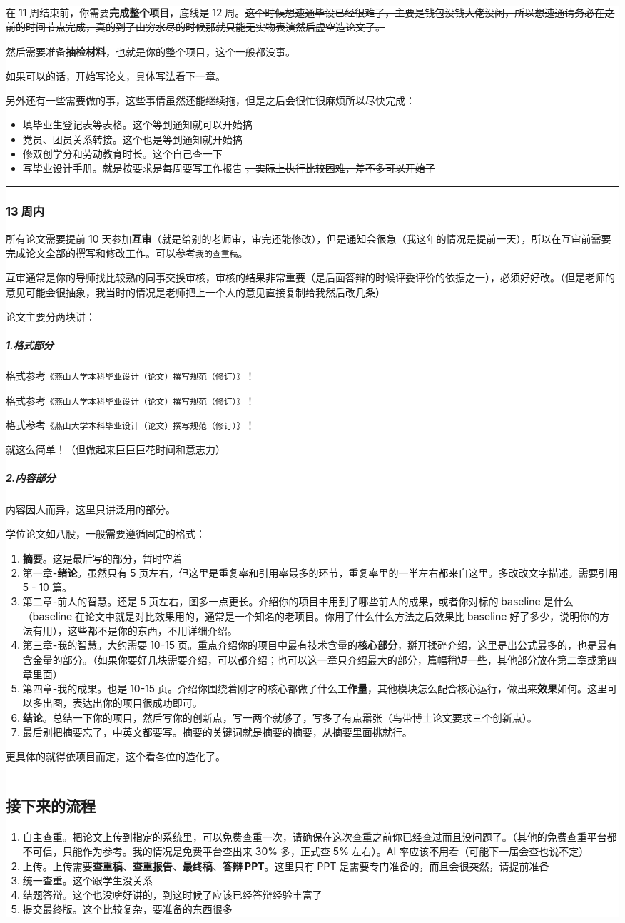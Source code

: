 在 11 周结束前，你需要**完成整个项目**，底线是 12 周。~~这个时候想速通毕设已经很难了，主要是钱包没钱大佬没闲，所以想速通请务必在之前的时间节点完成，真的到了山穷水尽的时候那就只能无实物表演然后虚空造论文了。~~

然后需要准备**抽检材料**，也就是你的整个项目，这个一般都没事。

如果可以的话，开始写论文，具体写法看下一章。

另外还有一些需要做的事，这些事情虽然还能继续拖，但是之后会很忙很麻烦所以尽快完成：

- 填毕业生登记表等表格。这个等到通知就可以开始搞
- 党员、团员关系转接。这个也是等到通知就开始搞
- 修双创学分和劳动教育时长。这个自己查一下
- 写毕业设计手册。就是按要求是每周要写工作报告 ~~，实际上执行比较困难，差不多可以开始了~~

---
### 13 周内

所有论文需要提前 10 天参加**互审**（就是给别的老师审，审完还能修改），但是通知会很急（我这年的情况是提前一天），所以在互审前需要完成论文全部的撰写和修改工作。可以参考`我的查重稿`。

互审通常是你的导师找比较熟的同事交换审核，审核的结果非常重要（是后面答辩的时候评委评价的依据之一），必须好好改。（但是老师的意见可能会很抽象，我当时的情况是老师把上一个人的意见直接复制给我然后改几条）

论文主要分两块讲：

##### 1.格式部分

格式参考`《燕山大学本科毕业设计（论文）撰写规范（修订）》`！

格式参考`《燕山大学本科毕业设计（论文）撰写规范（修订）》`！

格式参考`《燕山大学本科毕业设计（论文）撰写规范（修订）》`！

就这么简单！（但做起来巨巨巨花时间和意志力）

##### 2.内容部分

内容因人而异，这里只讲泛用的部分。

学位论文如八股，一般需要遵循固定的格式：

1. **摘要**。这是最后写的部分，暂时空着
2. 第一章-**绪论**。虽然只有 5 页左右，但这里是重复率和引用率最多的环节，重复率里的一半左右都来自这里。多改改文字描述。需要引用 5 - 10 篇。
3. 第二章-前人的智慧。还是 5 页左右，图多一点更长。介绍你的项目中用到了哪些前人的成果，或者你对标的 baseline 是什么（baseline 在论文中就是对比效果用的，通常是一个知名的老项目。你用了什么什么方法之后效果比 baseline 好了多少，说明你的方法有用），这些都不是你的东西，不用详细介绍。
4. 第三章-我的智慧。大约需要 10-15 页。重点介绍你的项目中最有技术含量的**核心部分**，掰开揉碎介绍，这里是出公式最多的，也是最有含金量的部分。（如果你要好几块需要介绍，可以都介绍；也可以这一章只介绍最大的部分，篇幅稍短一些，其他部分放在第二章或第四章里面）
5. 第四章-我的成果。也是 10-15 页。介绍你围绕着刚才的核心都做了什么**工作量**，其他模块怎么配合核心运行，做出来**效果**如何。这里可以多出图，表达出你的项目很成功即可。
6. **结论**。总结一下你的项目，然后写你的创新点，写一两个就够了，写多了有点嚣张（鸟带博士论文要求三个创新点）。
7. 最后别把摘要忘了，中英文都要写。摘要的关键词就是摘要的摘要，从摘要里面挑就行。

更具体的就得依项目而定，这个看各位的造化了。

---
## 接下来的流程

1. 自主查重。把论文上传到指定的系统里，可以免费查重一次，请确保在这次查重之前你已经查过而且没问题了。（其他的免费查重平台都不可信，只能作为参考。我的情况是免费平台查出来 30% 多，正式查 5% 左右）。AI 率应该不用看（可能下一届会查也说不定）
2. 上传。上传需要**查重稿**、**查重报告**、**最终稿**、**答辩 PPT**。这里只有 PPT 是需要专门准备的，而且会很突然，请提前准备
3. 统一查重。这个跟学生没关系
4. 结题答辩。这个也没啥好讲的，到这时候了应该已经答辩经验丰富了
5. 提交最终版。这个比较复杂，要准备的东西很多
